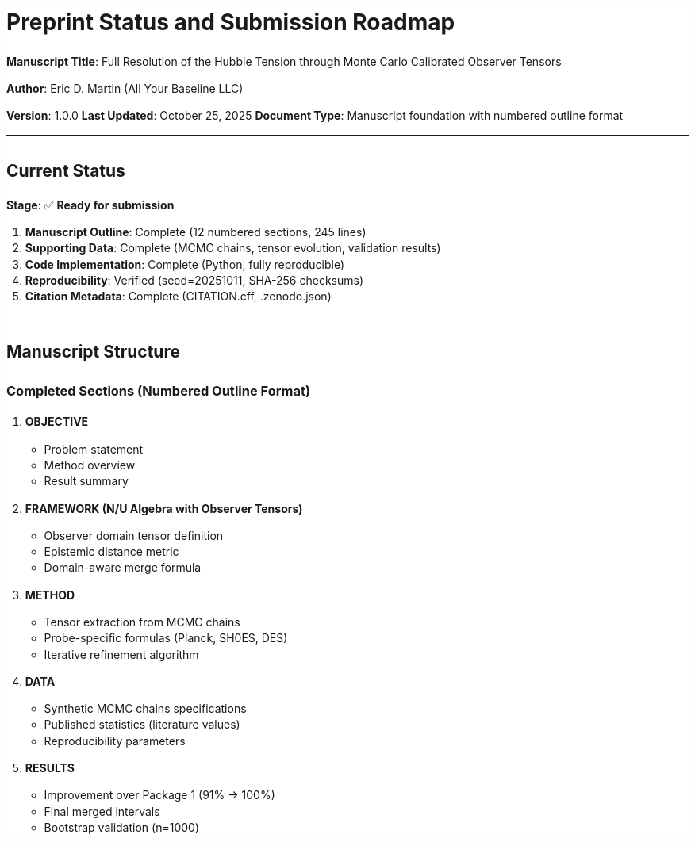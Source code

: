 # Preprint Status and Submission Roadmap

**Manuscript Title**: Full Resolution of the Hubble Tension through Monte Carlo Calibrated Observer Tensors

**Author**: Eric D. Martin (All Your Baseline LLC)

**Version**: 1.0.0
**Last Updated**: October 25, 2025
**Document Type**: Manuscript foundation with numbered outline format

---

## Current Status

**Stage**: ✅ **Ready for submission**

1. **Manuscript Outline**: Complete (12 numbered sections, 245 lines)
2. **Supporting Data**: Complete (MCMC chains, tensor evolution, validation results)
3. **Code Implementation**: Complete (Python, fully reproducible)
4. **Reproducibility**: Verified (seed=20251011, SHA-256 checksums)
5. **Citation Metadata**: Complete (CITATION.cff, .zenodo.json)

---

## Manuscript Structure

### Completed Sections (Numbered Outline Format)

1. **OBJECTIVE**
   - Problem statement
   - Method overview
   - Result summary

2. **FRAMEWORK (N/U Algebra with Observer Tensors)**
   - Observer domain tensor definition
   - Epistemic distance metric
   - Domain-aware merge formula

3. **METHOD**
   - Tensor extraction from MCMC chains
   - Probe-specific formulas (Planck, SH0ES, DES)
   - Iterative refinement algorithm

4. **DATA**
   - Synthetic MCMC chains specifications
   - Published statistics (literature values)
   - Reproducibility parameters

5. **RESULTS**
   - Improvement over Package 1 (91% → 100%)
   - Final merged intervals
   - Bootstrap validation (n=1000)

